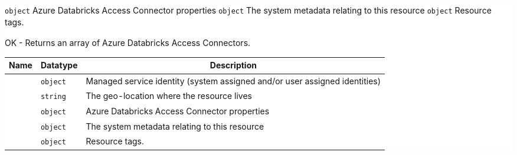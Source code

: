 </tr>
<tr>
    <td><CopyableCode code="properties" /></td>
    <td><code>object</code></td>
    <td>Azure Databricks Access Connector properties</td>
</tr>
<tr>
    <td><CopyableCode code="systemData" /></td>
    <td><code>object</code></td>
    <td>The system metadata relating to this resource</td>
</tr>
<tr>
    <td><CopyableCode code="tags" /></td>
    <td><code>object</code></td>
    <td>Resource tags.</td>
</tr>
</tbody>
</table>
</TabItem>
<TabItem value="list_by_resource_group">

OK - Returns an array of Azure Databricks Access Connectors.

<table>
<thead>
    <tr>
    <th>Name</th>
    <th>Datatype</th>
    <th>Description</th>
    </tr>
</thead>
<tbody>
<tr>
    <td><CopyableCode code="identity" /></td>
    <td><code>object</code></td>
    <td>Managed service identity (system assigned and/or user assigned identities)</td>
</tr>
<tr>
    <td><CopyableCode code="location" /></td>
    <td><code>string</code></td>
    <td>The geo-location where the resource lives</td>
</tr>
<tr>
    <td><CopyableCode code="properties" /></td>
    <td><code>object</code></td>
    <td>Azure Databricks Access Connector properties</td>
</tr>
<tr>
    <td><CopyableCode code="systemData" /></td>
    <td><code>object</code></td>
    <td>The system metadata relating to this resource</td>
</tr>
<tr>
    <td><CopyableCode code="tags" /></td>
    <td><code>object</code></td>
    <td>Resource tags.</td>
</tr>
</tbody>
</table>
</TabItem>
<TabItem value="list_by_subscription">
